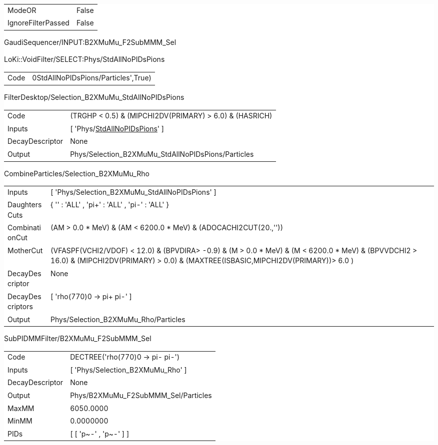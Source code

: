 |                    |       |
|--------------------|-------|
| ModeOR             | False |
| IgnoreFilterPassed | False |

GaudiSequencer/INPUT:B2XMuMu_F2SubMMM_Sel

LoKi::VoidFilter/SELECT:Phys/StdAllNoPIDsPions

|      |                                     |
|------|-------------------------------------|
| Code | 0StdAllNoPIDsPions/Particles',True) |

FilterDesktop/Selection_B2XMuMu_StdAllNoPIDsPions

|                 |                                                                                       |
|-----------------|---------------------------------------------------------------------------------------|
| Code            | (TRGHP \< 0.5) & (MIPCHI2DV(PRIMARY) \> 6.0) & (HASRICH)                              |
| Inputs          | [ 'Phys/[StdAllNoPIDsPions](./stripping21r1p2-commonparticles-stdallnopidspions)' ] |
| DecayDescriptor | None                                                                                  |
| Output          | Phys/Selection_B2XMuMu_StdAllNoPIDsPions/Particles                                    |

CombineParticles/Selection_B2XMuMu_Rho

|                  |                                                                                                                                                                                               |
|------------------|-----------------------------------------------------------------------------------------------------------------------------------------------------------------------------------------------|
| Inputs           | [ 'Phys/Selection_B2XMuMu_StdAllNoPIDsPions' ]                                                                                                                                              |
| DaughtersCuts    | { '' : 'ALL' , 'pi+' : 'ALL' , 'pi-' : 'ALL' }                                                                                                                                                |
| CombinationCut   | (AM \> 0.0 \* MeV) & (AM \< 6200.0 \* MeV) & (ADOCACHI2CUT(20.,''))                                                                                                                           |
| MotherCut        | (VFASPF(VCHI2/VDOF) \< 12.0) & (BPVDIRA\> -0.9) & (M \> 0.0 \* MeV) & (M \< 6200.0 \* MeV) & (BPVVDCHI2 \> 16.0) & (MIPCHI2DV(PRIMARY) \> 0.0) & (MAXTREE(ISBASIC,MIPCHI2DV(PRIMARY))\> 6.0 ) |
| DecayDescriptor  | None                                                                                                                                                                                          |
| DecayDescriptors | [ 'rho(770)0 -\> pi+ pi-' ]                                                                                                                                                                 |
| Output           | Phys/Selection_B2XMuMu_Rho/Particles                                                                                                                                                          |

SubPIDMMFilter/B2XMuMu_F2SubMMM_Sel

|                 |                                     |
|-----------------|-------------------------------------|
| Code            | DECTREE('rho(770)0 -\> pi- pi-')    |
| Inputs          | [ 'Phys/Selection_B2XMuMu_Rho' ]  |
| DecayDescriptor | None                                |
| Output          | Phys/B2XMuMu_F2SubMMM_Sel/Particles |
| MaxMM           | 6050.0000                           |
| MinMM           | 0.0000000                           |
| PIDs            | [ [ 'p~-' , 'p~-' ] ]           |
